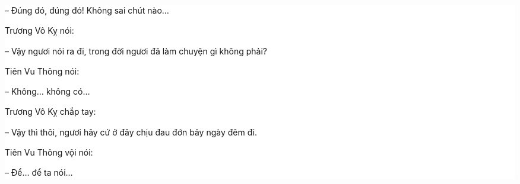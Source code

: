– Đúng đó, đúng đó! Không sai chút nào…

Trương Vô Kỵ nói:

– Vậy ngươi nói ra đi, trong đời ngươi đã làm chuyện gì không phải?

Tiên Vu Thông nói:

– Không… không có…

Trương Vô Kỵ chắp tay:

– Vậy thì thôi, ngươi hãy cứ ở đây chịu đau đớn bảy ngày đêm đi.

Tiên Vu Thông vội nói:

– Để… để ta nói…

